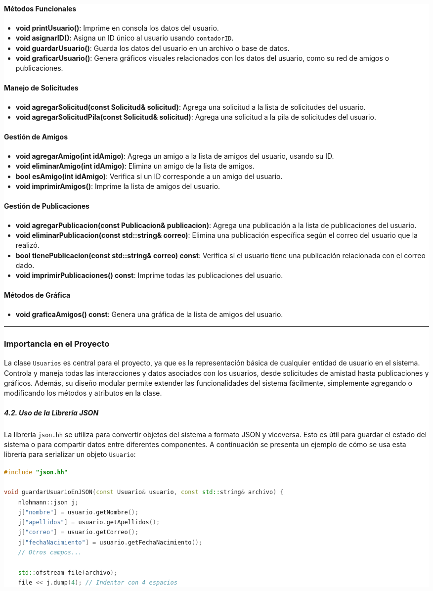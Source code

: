#### **Métodos Funcionales**

- **void printUsuario()**: Imprime en consola los datos del usuario.
- **void asignarID()**: Asigna un ID único al usuario usando `contadorID`.
- **void guardarUsuario()**: Guarda los datos del usuario en un archivo o base de datos.
- **void graficarUsuario()**: Genera gráficos visuales relacionados con los datos del usuario, como su red de amigos o publicaciones.

#### **Manejo de Solicitudes**

- **void agregarSolicitud(const Solicitud& solicitud)**: Agrega una solicitud a la lista de solicitudes del usuario.
- **void agregarSolicitudPila(const Solicitud& solicitud)**: Agrega una solicitud a la pila de solicitudes del usuario.

#### **Gestión de Amigos**

- **void agregarAmigo(int idAmigo)**: Agrega un amigo a la lista de amigos del usuario, usando su ID.
- **void eliminarAmigo(int idAmigo)**: Elimina un amigo de la lista de amigos.
- **bool esAmigo(int idAmigo)**: Verifica si un ID corresponde a un amigo del usuario.
- **void imprimirAmigos()**: Imprime la lista de amigos del usuario.

#### **Gestión de Publicaciones**

- **void agregarPublicacion(const Publicacion& publicacion)**: Agrega una publicación a la lista de publicaciones del usuario.
- **void eliminarPublicacion(const std::string& correo)**: Elimina una publicación específica según el correo del usuario que la realizó.
- **bool tienePublicacion(const std::string& correo) const**: Verifica si el usuario tiene una publicación relacionada con el correo dado.
- **void imprimirPublicaciones() const**: Imprime todas las publicaciones del usuario.
  
#### **Métodos de Gráfica**

- **void graficaAmigos() const**: Genera una gráfica de la lista de amigos del usuario.

---

### **Importancia en el Proyecto**

La clase `Usuarios` es central para el proyecto, ya que es la representación básica de cualquier entidad de usuario en el sistema. Controla y maneja todas las interacciones y datos asociados con los usuarios, desde solicitudes de amistad hasta publicaciones y gráficos. Además, su diseño modular permite extender las funcionalidades del sistema fácilmente, simplemente agregando o modificando los métodos y atributos en la clase.

##### **4.2. Uso de la Librería JSON**

La librería `json.hh` se utiliza para convertir objetos del sistema a formato JSON y viceversa. Esto es útil para guardar el estado del sistema o para compartir datos entre diferentes componentes. A continuación se presenta un ejemplo de cómo se usa esta librería para serializar un objeto `Usuario`:

```cpp
#include "json.hh"

void guardarUsuarioEnJSON(const Usuario& usuario, const std::string& archivo) {
    nlohmann::json j;
    j["nombre"] = usuario.getNombre();
    j["apellidos"] = usuario.getApellidos();
    j["correo"] = usuario.getCorreo();
    j["fechaNacimiento"] = usuario.getFechaNacimiento();
    // Otros campos...

    std::ofstream file(archivo);
    file << j.dump(4); // Indentar con 4 espacios
```